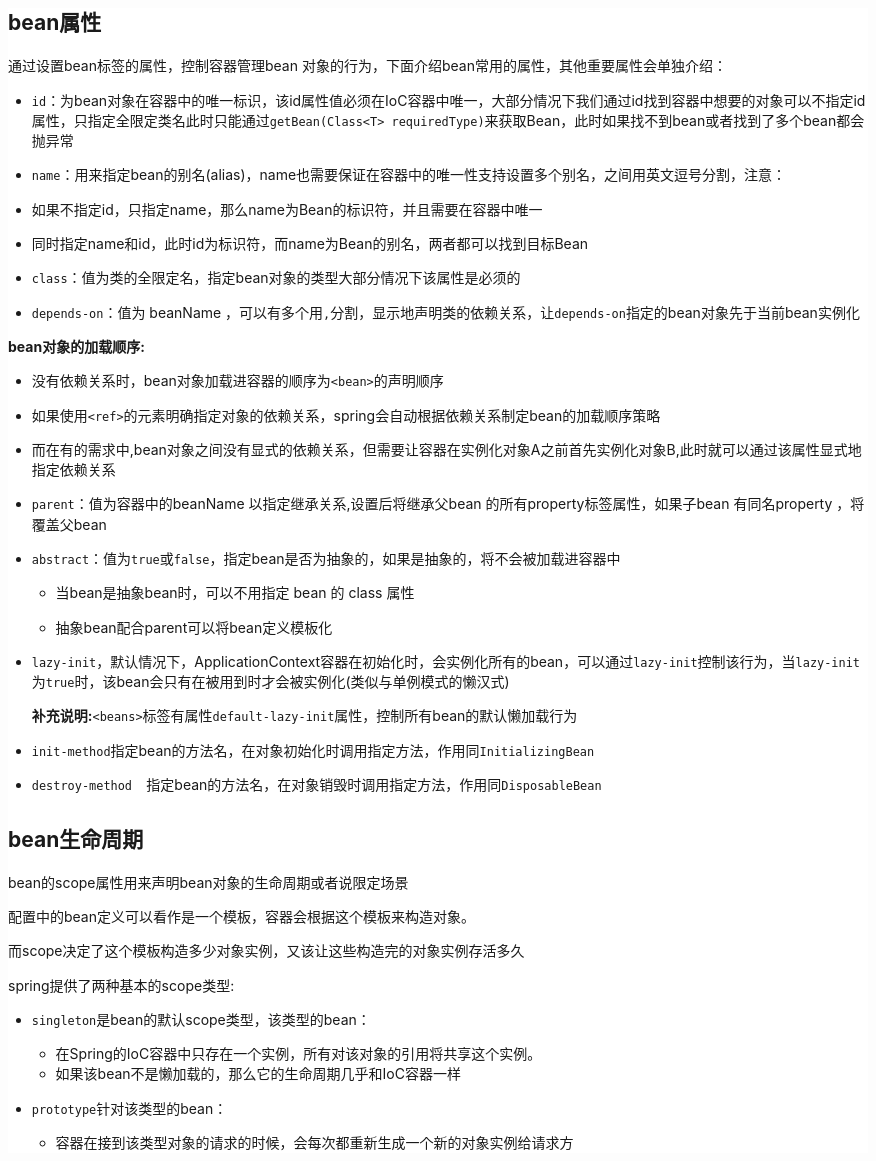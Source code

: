 ## bean属性

通过设置bean标签的属性，控制容器管理bean 对象的行为，下面介绍bean常用的属性，其他重要属性会单独介绍：

*  `id`：为bean对象在容器中的唯一标识，该id属性值必须在IoC容器中唯一，大部分情况下我们通过id找到容器中想要的对象可以不指定id属性，只指定全限定类名此时只能通过`getBean(Class<T> requiredType)`来获取Bean，此时如果找不到bean或者找到了多个bean都会抛异常

*  `name`：用来指定bean的别名(alias)，name也需要保证在容器中的唯一性支持设置多个别名，之间用英文逗号分割，注意：

  * 如果不指定id，只指定name，那么name为Bean的标识符，并且需要在容器中唯一

  * 同时指定name和id，此时id为标识符，而name为Bean的别名，两者都可以找到目标Bean

*  `class`：值为类的全限定名，指定bean对象的类型大部分情况下该属性是必须的

*  `depends-on`：值为 beanName ，可以有多个用`,`分割，显示地声明类的依赖关系，让`depends-on`指定的bean对象先于当前bean实例化

  **bean对象的加载顺序:**

  * 没有依赖关系时，bean对象加载进容器的顺序为`<bean>`的声明顺序


  * 如果使用`<ref>`的元素明确指定对象的依赖关系，spring会自动根据依赖关系制定bean的加载顺序策略


  * 而在有的需求中,bean对象之间没有显式的依赖关系，但需要让容器在实例化对象A之前首先实例化对象B,此时就可以通过该属性显式地指定依赖关系


* `parent`：值为容器中的beanName 以指定继承关系,设置后将继承父bean 的所有property标签属性，如果子bean 有同名property ，将覆盖父bean

* `abstract`：值为`true`或`false`，指定bean是否为抽象的，如果是抽象的，将不会被加载进容器中

  * 当bean是抽象bean时，可以不用指定 bean 的 class 属性


  * 抽象bean配合parent可以将bean定义模板化


* `lazy-init`，默认情况下，ApplicationContext容器在初始化时，会实例化所有的bean，可以通过`lazy-init`控制该行为，当`lazy-init`为`true`时，该bean会只有在被用到时才会被实例化(类似与单例模式的懒汉式)

  **补充说明:**`<beans>`标签有属性`default-lazy-init`属性，控制所有bean的默认懒加载行为

*  `init-method`指定bean的方法名，在对象初始化时调用指定方法，作用同`InitializingBean  `

* `destroy-method  `指定bean的方法名，在对象销毁时调用指定方法，作用同`DisposableBean  `

## bean生命周期

bean的scope属性用来声明bean对象的生命周期或者说限定场景

配置中的bean定义可以看作是一个模板，容器会根据这个模板来构造对象。  

而scope决定了这个模板构造多少对象实例，又该让这些构造完的对象实例存活多久  

spring提供了两种基本的scope类型:

* `singleton`是bean的默认scope类型，该类型的bean：
  * 在Spring的IoC容器中只存在一个实例，所有对该对象的引用将共享这个实例。
  * 如果该bean不是懒加载的，那么它的生命周期几乎和IoC容器一样

* `prototype`针对该类型的bean：
  * 容器在接到该类型对象的请求的时候，会每次都重新生成一个新的对象实例给请求方
